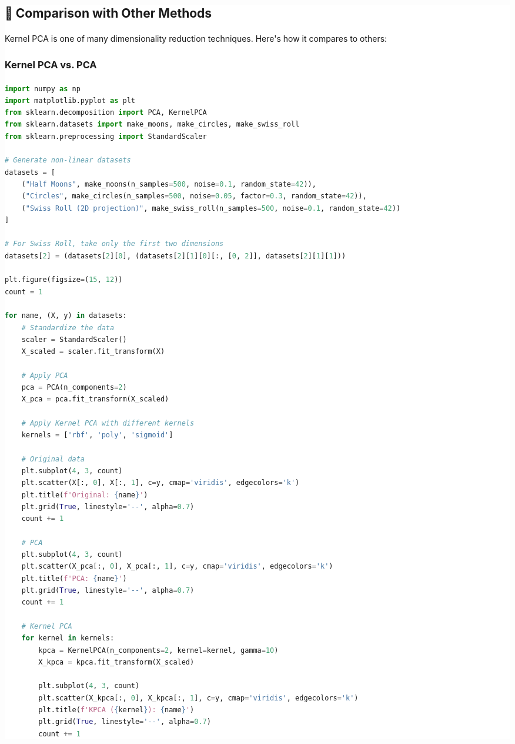 
## 🔄 Comparison with Other Methods

Kernel PCA is one of many dimensionality reduction techniques. Here's how it compares to others:

### Kernel PCA vs. PCA

```python
import numpy as np
import matplotlib.pyplot as plt
from sklearn.decomposition import PCA, KernelPCA
from sklearn.datasets import make_moons, make_circles, make_swiss_roll
from sklearn.preprocessing import StandardScaler

# Generate non-linear datasets
datasets = [
    ("Half Moons", make_moons(n_samples=500, noise=0.1, random_state=42)),
    ("Circles", make_circles(n_samples=500, noise=0.05, factor=0.3, random_state=42)),
    ("Swiss Roll (2D projection)", make_swiss_roll(n_samples=500, noise=0.1, random_state=42))
]

# For Swiss Roll, take only the first two dimensions
datasets[2] = (datasets[2][0], (datasets[2][1][0][:, [0, 2]], datasets[2][1][1]))

plt.figure(figsize=(15, 12))
count = 1

for name, (X, y) in datasets:
    # Standardize the data
    scaler = StandardScaler()
    X_scaled = scaler.fit_transform(X)
    
    # Apply PCA
    pca = PCA(n_components=2)
    X_pca = pca.fit_transform(X_scaled)
    
    # Apply Kernel PCA with different kernels
    kernels = ['rbf', 'poly', 'sigmoid']
    
    # Original data
    plt.subplot(4, 3, count)
    plt.scatter(X[:, 0], X[:, 1], c=y, cmap='viridis', edgecolors='k')
    plt.title(f'Original: {name}')
    plt.grid(True, linestyle='--', alpha=0.7)
    count += 1
    
    # PCA
    plt.subplot(4, 3, count)
    plt.scatter(X_pca[:, 0], X_pca[:, 1], c=y, cmap='viridis', edgecolors='k')
    plt.title(f'PCA: {name}')
    plt.grid(True, linestyle='--', alpha=0.7)
    count += 1
    
    # Kernel PCA
    for kernel in kernels:
        kpca = KernelPCA(n_components=2, kernel=kernel, gamma=10)
        X_kpca = kpca.fit_transform(X_scaled)
        
        plt.subplot(4, 3, count)
        plt.scatter(X_kpca[:, 0], X_kpca[:, 1], c=y, cmap='viridis', edgecolors='k')
        plt.title(f'KPCA ({kernel}): {name}')
        plt.grid(True, linestyle='--', alpha=0.7)
        count += 1

```
